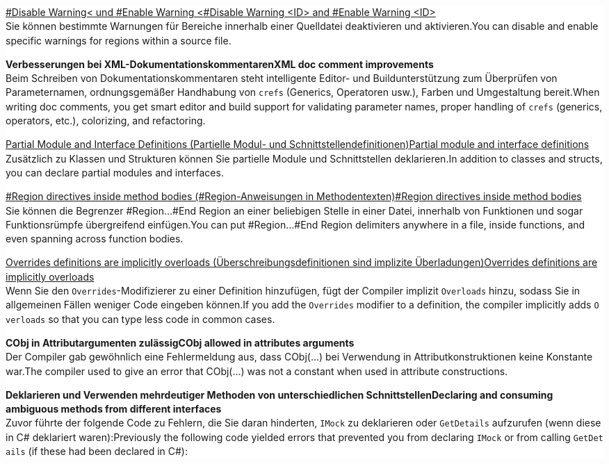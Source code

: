  [<span data-ttu-id="b6f1f-219">#Disable Warning\<<ID> und #Enable Warning \<<ID></span><span class="sxs-lookup"><span data-stu-id="b6f1f-219">#Disable Warning \<ID> and #Enable Warning \<ID></span></span>](../../visual-basic/language-reference/directives/index.md)  
 <span data-ttu-id="b6f1f-220">Sie können bestimmte Warnungen für Bereiche innerhalb einer Quelldatei deaktivieren und aktivieren.</span><span class="sxs-lookup"><span data-stu-id="b6f1f-220">You can disable and enable specific warnings for regions within a source file.</span></span>  
  
 <span data-ttu-id="b6f1f-221">**Verbesserungen bei XML-Dokumentationskommentaren**</span><span class="sxs-lookup"><span data-stu-id="b6f1f-221">**XML doc comment improvements**</span></span>  
 <span data-ttu-id="b6f1f-222">Beim Schreiben von Dokumentationskommentaren steht intelligente Editor- und Buildunterstützung zum Überprüfen von Parameternamen, ordnungsgemäßer Handhabung von `crefs` (Generics, Operatoren usw.), Farben und Umgestaltung bereit.</span><span class="sxs-lookup"><span data-stu-id="b6f1f-222">When writing doc comments, you get smart editor and build support for validating parameter names, proper handling of `crefs` (generics, operators, etc.), colorizing, and refactoring.</span></span>  
  
 [<span data-ttu-id="b6f1f-223">Partial Module and Interface Definitions (Partielle Modul- und Schnittstellendefinitionen)</span><span class="sxs-lookup"><span data-stu-id="b6f1f-223">Partial module and interface definitions</span></span>](../../visual-basic/language-reference/modifiers/partial.md)  
 <span data-ttu-id="b6f1f-224">Zusätzlich zu Klassen und Strukturen können Sie partielle Module und Schnittstellen deklarieren.</span><span class="sxs-lookup"><span data-stu-id="b6f1f-224">In addition to classes and structs, you can declare partial modules and interfaces.</span></span>  
  
 [<span data-ttu-id="b6f1f-225">#Region directives inside method bodies (#Region-Anweisungen in Methodentexten)</span><span class="sxs-lookup"><span data-stu-id="b6f1f-225">#Region directives inside method bodies</span></span>](../../visual-basic/language-reference/directives/region-directive.md)  
 <span data-ttu-id="b6f1f-226">Sie können die Begrenzer #Region...#End Region an einer beliebigen Stelle in einer Datei, innerhalb von Funktionen und sogar Funktionsrümpfe übergreifend einfügen.</span><span class="sxs-lookup"><span data-stu-id="b6f1f-226">You can put #Region…#End Region delimiters anywhere in a file, inside functions, and even spanning across function bodies.</span></span>  
  
 [<span data-ttu-id="b6f1f-227">Overrides definitions are implicitly overloads (Überschreibungsdefinitionen sind implizite Überladungen)</span><span class="sxs-lookup"><span data-stu-id="b6f1f-227">Overrides definitions are implicitly overloads</span></span>](../../visual-basic/language-reference/modifiers/overrides.md)  
 <span data-ttu-id="b6f1f-228">Wenn Sie den `Overrides`-Modifizierer zu einer Definition hinzufügen, fügt der Compiler implizit `Overloads` hinzu, sodass Sie in allgemeinen Fällen weniger Code eingeben können.</span><span class="sxs-lookup"><span data-stu-id="b6f1f-228">If you add the `Overrides` modifier to a definition, the compiler implicitly adds `Overloads` so that you can type less code in common cases.</span></span>  
  
 <span data-ttu-id="b6f1f-229">**CObj in Attributargumenten zulässig**</span><span class="sxs-lookup"><span data-stu-id="b6f1f-229">**CObj allowed in attributes arguments**</span></span>  
 <span data-ttu-id="b6f1f-230">Der Compiler gab gewöhnlich eine Fehlermeldung aus, dass CObj(...) bei Verwendung in Attributkonstruktionen keine Konstante war.</span><span class="sxs-lookup"><span data-stu-id="b6f1f-230">The compiler used to give an error that CObj(…) was not a constant when used in attribute constructions.</span></span>  
  
 <span data-ttu-id="b6f1f-231">**Deklarieren und Verwenden mehrdeutiger Methoden von unterschiedlichen Schnittstellen**</span><span class="sxs-lookup"><span data-stu-id="b6f1f-231">**Declaring and consuming ambiguous methods from different interfaces**</span></span>  
 <span data-ttu-id="b6f1f-232">Zuvor führte der folgende Code zu Fehlern, die Sie daran hinderten, `IMock` zu deklarieren oder `GetDetails` aufzurufen (wenn diese in C# deklariert waren):</span><span class="sxs-lookup"><span data-stu-id="b6f1f-232">Previously the following code yielded errors that prevented you from declaring `IMock` or from calling `GetDetails` (if these had been declared in C#):</span></span>  
  